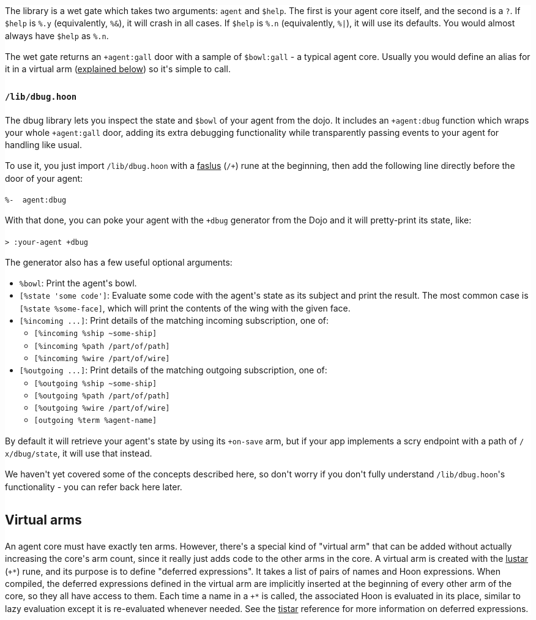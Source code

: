 The library is a wet gate which takes two arguments: `agent` and `$help`. The first is your agent core itself, and the second is a `?`. If `$help` is `%.y` (equivalently, `%&`), it will crash in all cases. If `$help` is `%.n` (equivalently, `%|`), it will use its defaults. You would almost always have `$help` as `%.n`.

The wet gate returns an `+agent:gall` door with a sample of `$bowl:gall` - a typical agent core. Usually you would define an alias for it in a virtual arm ([explained below](3-imports-and-aliases.md#virtual-arms)) so it's simple to call.

### `/lib/dbug.hoon` <a href="#dbug" id="dbug"></a>

The dbug library lets you inspect the state and `$bowl` of your agent from the dojo. It includes an `+agent:dbug` function which wraps your whole `+agent:gall` door, adding its extra debugging functionality while transparently passing events to your agent for handling like usual.

To use it, you just import `/lib/dbug.hoon` with a [faslus](../../hoon/rune/fas.md#faslus) (`/+`) rune at the beginning, then add the following line directly before the door of your agent:

```hoon
%-  agent:dbug
```

With that done, you can poke your agent with the `+dbug` generator from the Dojo and it will pretty-print its state, like:

```
> :your-agent +dbug
```

The generator also has a few useful optional arguments:

* `%bowl`: Print the agent's bowl.
* `[%state 'some code']`: Evaluate some code with the agent's state as its subject and print the result. The most common case is `[%state %some-face]`, which will print the contents of the wing with the given face.
* `[%incoming ...]`: Print details of the matching incoming subscription, one of:
  * `[%incoming %ship ~some-ship]`
  * `[%incoming %path /part/of/path]`
  * `[%incoming %wire /part/of/wire]`
* `[%outgoing ...]`: Print details of the matching outgoing subscription, one of:
  * `[%outgoing %ship ~some-ship]`
  * `[%outgoing %path /part/of/path]`
  * `[%outgoing %wire /part/of/wire]`
  * `[outgoing %term %agent-name]`

By default it will retrieve your agent's state by using its `+on-save` arm, but if your app implements a scry endpoint with a path of `/x/dbug/state`, it will use that instead.

We haven't yet covered some of the concepts described here, so don't worry if you don't fully understand `/lib/dbug.hoon`'s functionality - you can refer back here later.

## Virtual arms <a href="#virtual-arms" id="virtual-arms"></a>

An agent core must have exactly ten arms. However, there's a special kind of "virtual arm" that can be added without actually increasing the core's arm count, since it really just adds code to the other arms in the core. A virtual arm is created with the [lustar](../../hoon/rune/lus.md#lustar) (`+*`) rune, and its purpose is to define "deferred expressions". It takes a list of pairs of names and Hoon expressions. When compiled, the deferred expressions defined in the virtual arm are implicitly inserted at the beginning of every other arm of the core, so they all have access to them. Each time a name in a `+*` is called, the associated Hoon is evaluated in its place, similar to lazy evaluation except it is re-evaluated whenever needed. See the [tistar](../../hoon/rune/tis.md#tistar) reference for more information on deferred expressions.
